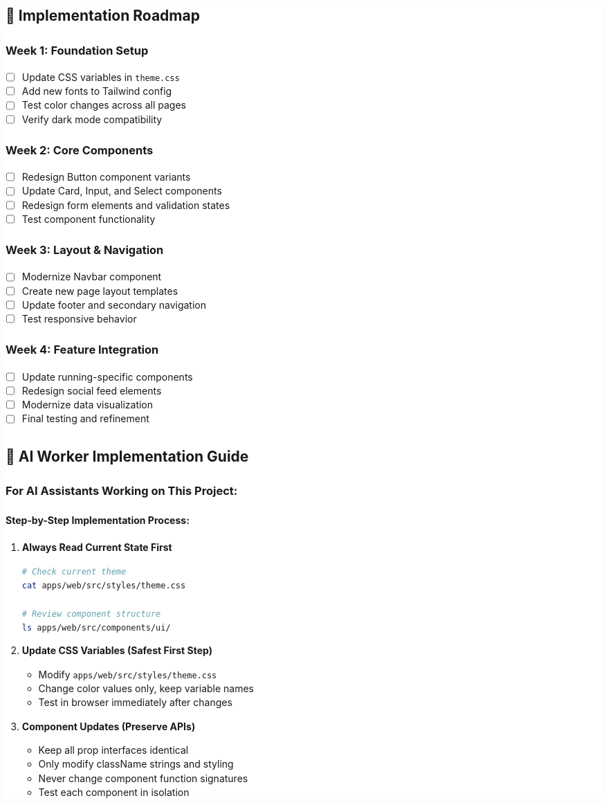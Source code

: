 ## 🚀 Implementation Roadmap

### Week 1: Foundation Setup
- [ ] Update CSS variables in `theme.css`
- [ ] Add new fonts to Tailwind config
- [ ] Test color changes across all pages
- [ ] Verify dark mode compatibility

### Week 2: Core Components  
- [ ] Redesign Button component variants
- [ ] Update Card, Input, and Select components
- [ ] Redesign form elements and validation states
- [ ] Test component functionality

### Week 3: Layout & Navigation
- [ ] Modernize Navbar component
- [ ] Create new page layout templates
- [ ] Update footer and secondary navigation
- [ ] Test responsive behavior

### Week 4: Feature Integration
- [ ] Update running-specific components
- [ ] Redesign social feed elements
- [ ] Modernize data visualization
- [ ] Final testing and refinement

## 🔧 AI Worker Implementation Guide

### For AI Assistants Working on This Project:

#### Step-by-Step Implementation Process:

1. **Always Read Current State First**
   ```bash
   # Check current theme
   cat apps/web/src/styles/theme.css
   
   # Review component structure  
   ls apps/web/src/components/ui/
   ```

2. **Update CSS Variables (Safest First Step)**
   - Modify `apps/web/src/styles/theme.css`
   - Change color values only, keep variable names
   - Test in browser immediately after changes

3. **Component Updates (Preserve APIs)**
   - Keep all prop interfaces identical
   - Only modify className strings and styling
   - Never change component function signatures
   - Test each component in isolation
